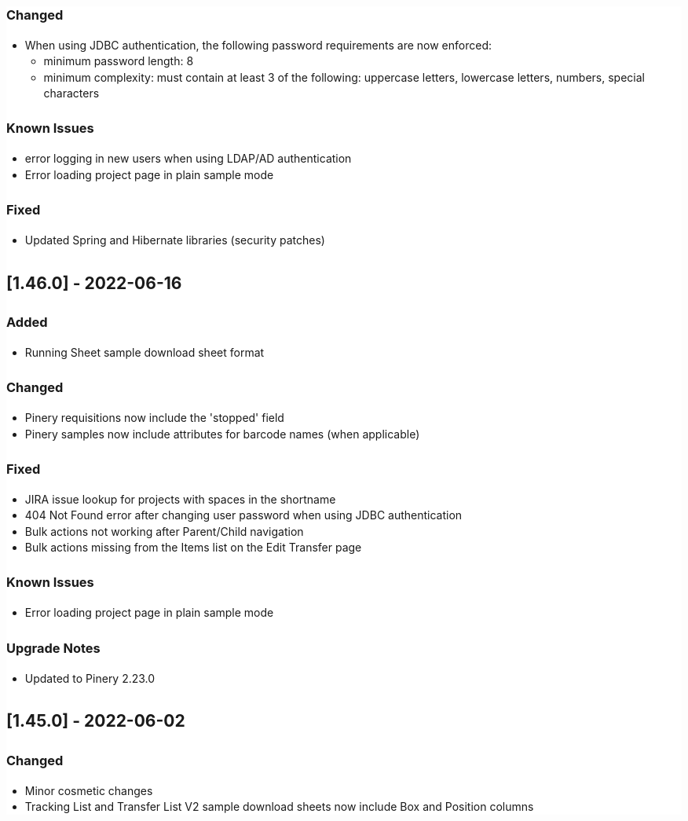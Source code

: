 ### Changed

* When using JDBC authentication, the following password requirements are now
  enforced:
  * minimum password length: 8
  * minimum complexity: must contain at least 3 of the following: uppercase
  letters, lowercase letters, numbers, special characters

### Known Issues

* error logging in new users when using LDAP/AD authentication
* Error loading project page in plain sample mode


### Fixed

* Updated Spring and Hibernate libraries (security patches)


## [1.46.0] - 2022-06-16

### Added

* Running Sheet sample download sheet format

### Changed

* Pinery requisitions now include the 'stopped' field
* Pinery samples now include attributes for barcode names (when applicable)

### Fixed

* JIRA issue lookup for projects with spaces in the shortname
* 404 Not Found error after changing user password when using JDBC authentication
* Bulk actions not working after Parent/Child navigation
* Bulk actions missing from the Items list on the Edit Transfer page

### Known Issues

* Error loading project page in plain sample mode

### Upgrade Notes

* Updated to Pinery 2.23.0


## [1.45.0] - 2022-06-02

### Changed

* Minor cosmetic changes
* Tracking List and Transfer List V2 sample download sheets now include Box and
  Position columns
